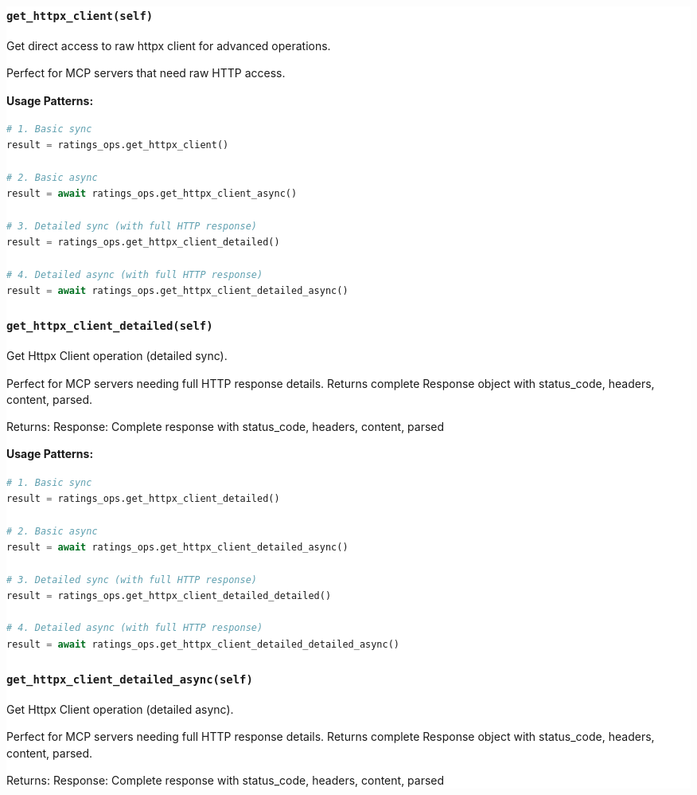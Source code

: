 ### `get_httpx_client(self)`

Get direct access to raw httpx client for advanced operations.

Perfect for MCP servers that need raw HTTP access.

**Usage Patterns:**
```python
# 1. Basic sync
result = ratings_ops.get_httpx_client()

# 2. Basic async
result = await ratings_ops.get_httpx_client_async()

# 3. Detailed sync (with full HTTP response)
result = ratings_ops.get_httpx_client_detailed()

# 4. Detailed async (with full HTTP response)
result = await ratings_ops.get_httpx_client_detailed_async()
```

### `get_httpx_client_detailed(self)`

Get Httpx Client operation (detailed sync).

Perfect for MCP servers needing full HTTP response details.
Returns complete Response object with status_code, headers, content, parsed.

Returns:
    Response: Complete response with status_code, headers, content, parsed

**Usage Patterns:**
```python
# 1. Basic sync
result = ratings_ops.get_httpx_client_detailed()

# 2. Basic async
result = await ratings_ops.get_httpx_client_detailed_async()

# 3. Detailed sync (with full HTTP response)
result = ratings_ops.get_httpx_client_detailed_detailed()

# 4. Detailed async (with full HTTP response)
result = await ratings_ops.get_httpx_client_detailed_detailed_async()
```

### `get_httpx_client_detailed_async(self)`

Get Httpx Client operation (detailed async).

Perfect for MCP servers needing full HTTP response details.
Returns complete Response object with status_code, headers, content, parsed.

Returns:
    Response: Complete response with status_code, headers, content, parsed
